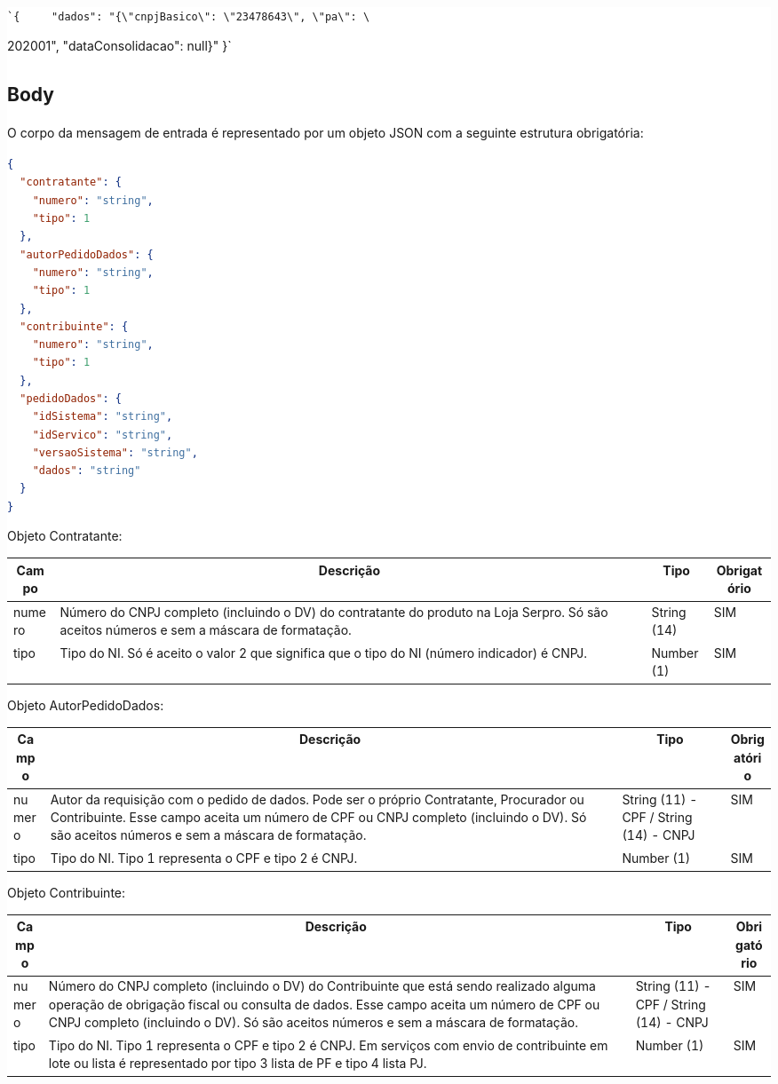     `{     "dados": "{\"cnpjBasico\": \"23478643\", \"pa\": \


202001\", \"dataConsolidacao\": null}" }`

## Body

O corpo da mensagem de entrada é representado por um objeto JSON com a seguinte estrutura obrigatória:

```json
{ 
  "contratante": { 
    "numero": "string", 
    "tipo": 1 
  }, 
  "autorPedidoDados": { 
    "numero": "string", 
    "tipo": 1 
  }, 
  "contribuinte": { 
    "numero": "string", 
    "tipo": 1 
  }, 
  "pedidoDados": { 
    "idSistema": "string", 
    "idServico": "string", 
    "versaoSistema": "string", 
    "dados": "string" 
  } 
}
```

Objeto Contratante:

| Campo | Descrição | Tipo | Obrigatório |
| --- | --- | --- | --- |
| numero | Número do CNPJ completo (incluindo o DV) do contratante do produto na Loja Serpro. Só são aceitos números e sem a máscara de formatação. | String (14) | SIM |
| tipo | Tipo do NI. Só é aceito o valor 2 que significa que o tipo do NI (número indicador) é CNPJ. | Number (1) | SIM |

Objeto AutorPedidoDados:

| Campo | Descrição | Tipo | Obrigatório |
| --- | --- | --- | --- |
| numero | Autor da requisição com o pedido de dados. Pode ser o próprio Contratante, Procurador ou Contribuinte. Esse campo aceita um número de CPF ou CNPJ completo (incluindo o DV). Só são aceitos números e sem a máscara de formatação. | String (11) - CPF / String (14) - CNPJ | SIM |
| tipo | Tipo do NI. Tipo 1 representa o CPF e tipo 2 é CNPJ. | Number (1) | SIM |

Objeto Contribuinte:

| Campo | Descrição | Tipo | Obrigatório |
| --- | --- | --- | --- |
| numero | Número do CNPJ completo (incluindo o DV) do Contribuinte que está sendo realizado alguma operação de obrigação fiscal ou consulta de dados. Esse campo aceita um número de CPF ou CNPJ completo (incluindo o DV). Só são aceitos números e sem a máscara de formatação. | String (11) - CPF / String (14) - CNPJ | SIM |
| tipo | Tipo do NI. Tipo 1 representa o CPF e tipo 2 é CNPJ.  Em serviços com envio de contribuinte em lote ou lista é representado por tipo 3 lista de PF e tipo 4 lista PJ. | Number (1) | SIM |
